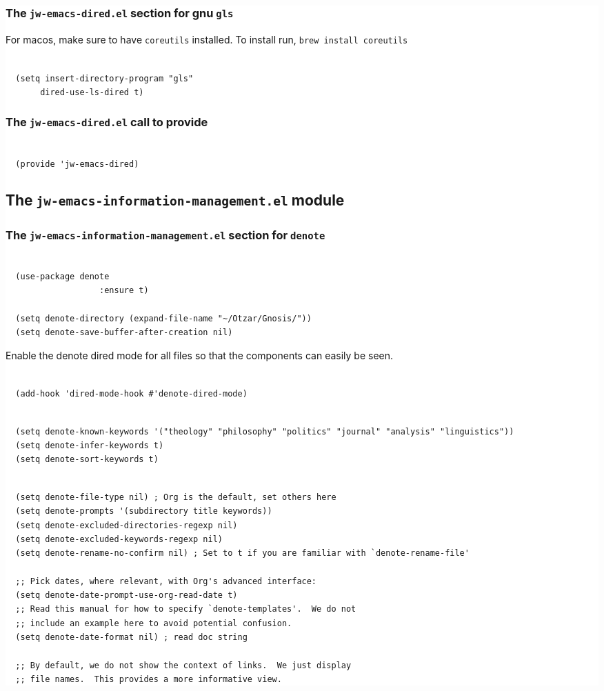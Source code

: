 ### The `jw-emacs-dired.el` section for gnu `gls`

For macos, make sure to have `coreutils` installed. To install run, `brew install coreutils`

```emacs-lisp

  (setq insert-directory-program "gls" 
       dired-use-ls-dired t)

```

### The `jw-emacs-dired.el` call to provide

```emacs-lisp

  (provide 'jw-emacs-dired)

```

## The `jw-emacs-information-management.el` module
### The `jw-emacs-information-management.el` section for `denote`

```emacs-lisp

  (use-package denote
                   :ensure t)

  (setq denote-directory (expand-file-name "~/Otzar/Gnosis/"))
  (setq denote-save-buffer-after-creation nil)

```


Enable the denote dired mode for all files so that the components can easily be seen.

```emacs-lisp

  (add-hook 'dired-mode-hook #'denote-dired-mode)

```

```emacs-lisp

  (setq denote-known-keywords '("theology" "philosophy" "politics" "journal" "analysis" "linguistics"))
  (setq denote-infer-keywords t)
  (setq denote-sort-keywords t)

```

```emacs-lisp

  (setq denote-file-type nil) ; Org is the default, set others here
  (setq denote-prompts '(subdirectory title keywords))
  (setq denote-excluded-directories-regexp nil)
  (setq denote-excluded-keywords-regexp nil)
  (setq denote-rename-no-confirm nil) ; Set to t if you are familiar with `denote-rename-file'

  ;; Pick dates, where relevant, with Org's advanced interface:
  (setq denote-date-prompt-use-org-read-date t)
  ;; Read this manual for how to specify `denote-templates'.  We do not
  ;; include an example here to avoid potential confusion.
  (setq denote-date-format nil) ; read doc string

  ;; By default, we do not show the context of links.  We just display
  ;; file names.  This provides a more informative view.
```